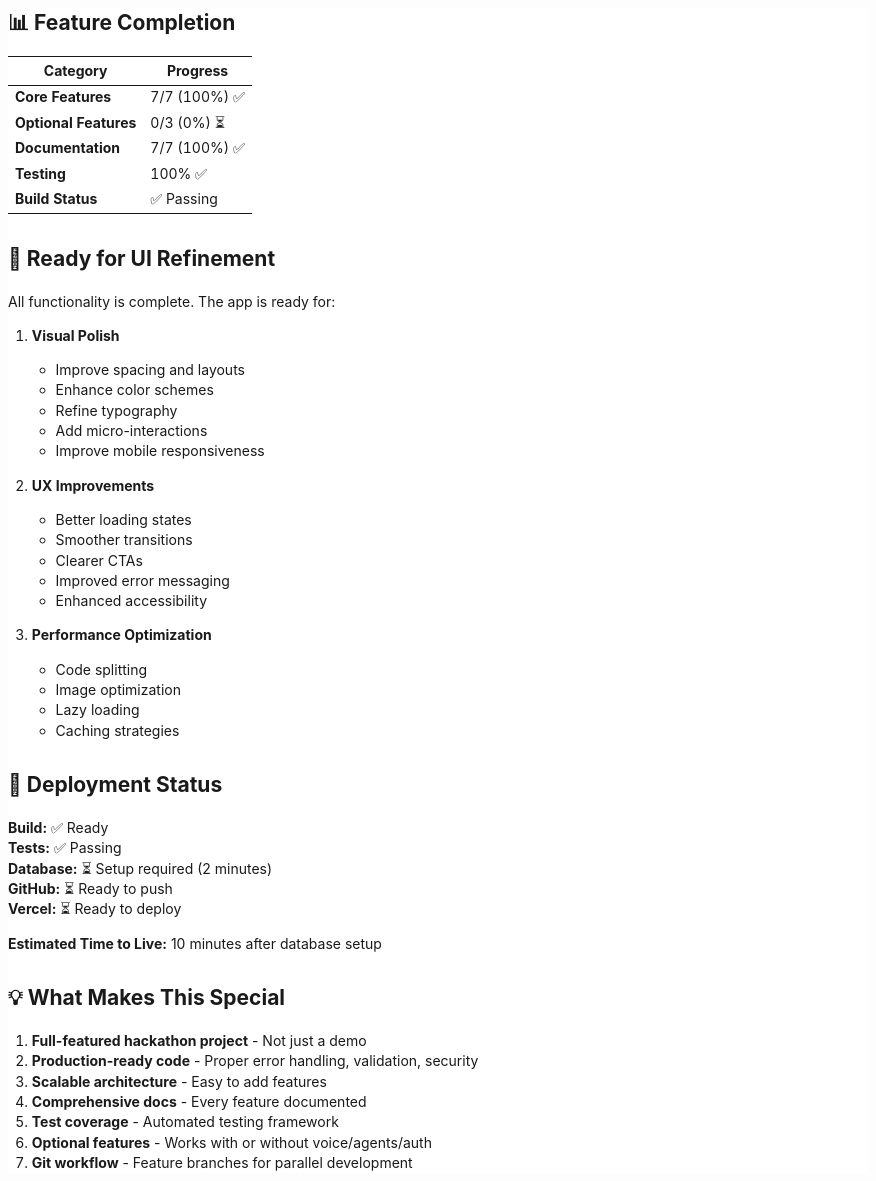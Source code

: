 ## 📊 Feature Completion

| Category | Progress |
|----------|----------|
| **Core Features** | 7/7 (100%) ✅ |
| **Optional Features** | 0/3 (0%) ⏳ |
| **Documentation** | 7/7 (100%) ✅ |
| **Testing** | 100% ✅ |
| **Build Status** | ✅ Passing |

## 🎨 Ready for UI Refinement

All functionality is complete. The app is ready for:

1. **Visual Polish**
   - Improve spacing and layouts
   - Enhance color schemes
   - Refine typography
   - Add micro-interactions
   - Improve mobile responsiveness

2. **UX Improvements**
   - Better loading states
   - Smoother transitions
   - Clearer CTAs
   - Improved error messaging
   - Enhanced accessibility

3. **Performance Optimization**
   - Code splitting
   - Image optimization
   - Lazy loading
   - Caching strategies

## 🚀 Deployment Status

**Build:** ✅ Ready  
**Tests:** ✅ Passing  
**Database:** ⏳ Setup required (2 minutes)  
**GitHub:** ⏳ Ready to push  
**Vercel:** ⏳ Ready to deploy  

**Estimated Time to Live:** 10 minutes after database setup

## 💡 What Makes This Special

1. **Full-featured hackathon project** - Not just a demo
2. **Production-ready code** - Proper error handling, validation, security
3. **Scalable architecture** - Easy to add features
4. **Comprehensive docs** - Every feature documented
5. **Test coverage** - Automated testing framework
6. **Optional features** - Works with or without voice/agents/auth
7. **Git workflow** - Feature branches for parallel development
